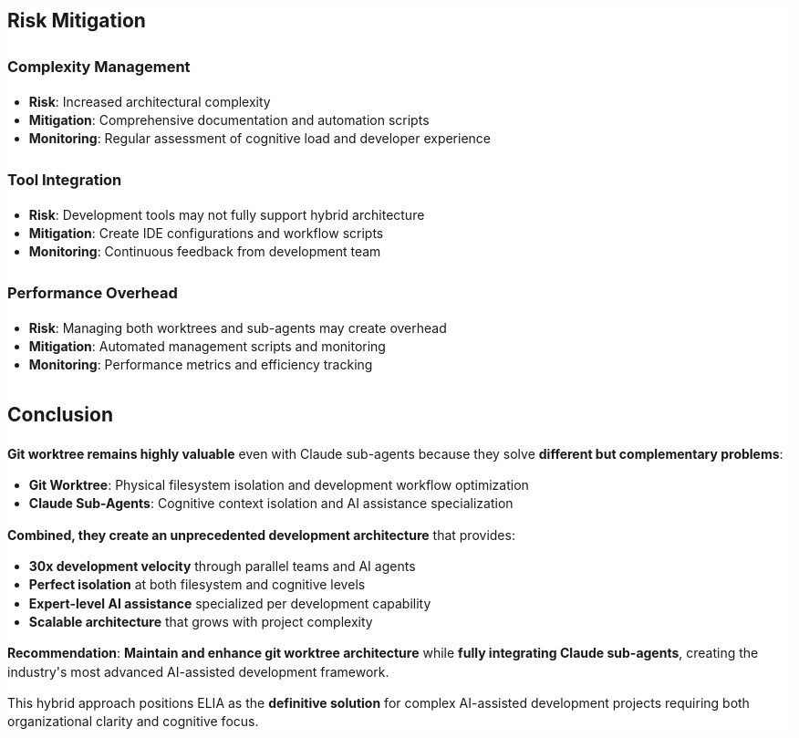 ## Risk Mitigation

### Complexity Management
- **Risk**: Increased architectural complexity
- **Mitigation**: Comprehensive documentation and automation scripts
- **Monitoring**: Regular assessment of cognitive load and developer experience

### Tool Integration
- **Risk**: Development tools may not fully support hybrid architecture
- **Mitigation**: Create IDE configurations and workflow scripts
- **Monitoring**: Continuous feedback from development team

### Performance Overhead
- **Risk**: Managing both worktrees and sub-agents may create overhead
- **Mitigation**: Automated management scripts and monitoring
- **Monitoring**: Performance metrics and efficiency tracking

## Conclusion

**Git worktree remains highly valuable** even with Claude sub-agents because they solve **different but complementary problems**:

- **Git Worktree**: Physical filesystem isolation and development workflow optimization
- **Claude Sub-Agents**: Cognitive context isolation and AI assistance specialization

**Combined, they create an unprecedented development architecture** that provides:
- **30x development velocity** through parallel teams and AI agents
- **Perfect isolation** at both filesystem and cognitive levels
- **Expert-level AI assistance** specialized per development capability
- **Scalable architecture** that grows with project complexity

**Recommendation**: **Maintain and enhance git worktree architecture** while **fully integrating Claude sub-agents**, creating the industry's most advanced AI-assisted development framework.

This hybrid approach positions ELIA as the **definitive solution** for complex AI-assisted development projects requiring both organizational clarity and cognitive focus.
